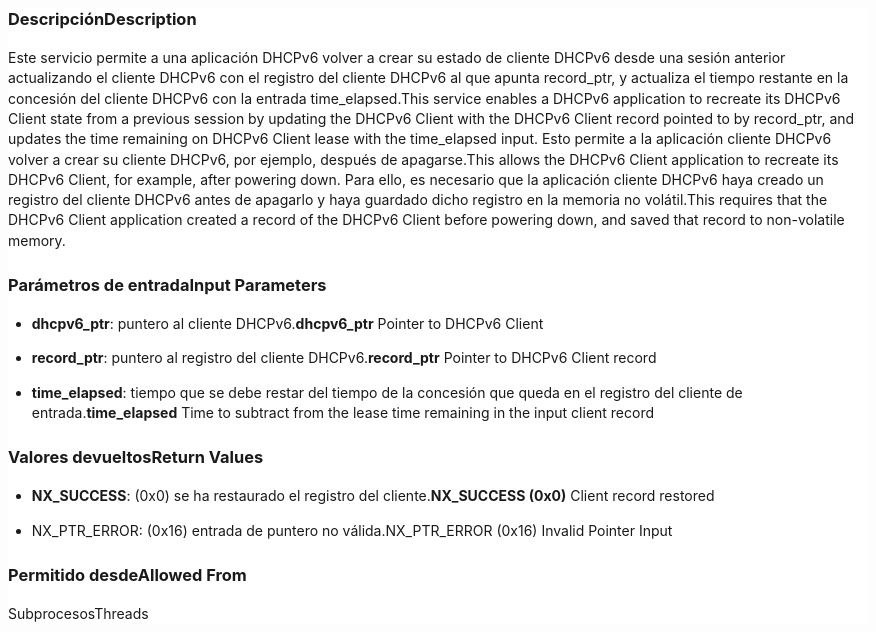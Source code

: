 ### <a name="description"></a><span data-ttu-id="087f1-142">Descripción</span><span class="sxs-lookup"><span data-stu-id="087f1-142">Description</span></span>

<span data-ttu-id="087f1-143">Este servicio permite a una aplicación DHCPv6 volver a crear su estado de cliente DHCPv6 desde una sesión anterior actualizando el cliente DHCPv6 con el registro del cliente DHCPv6 al que apunta record_ptr, y actualiza el tiempo restante en la concesión del cliente DHCPv6 con la entrada time_elapsed.</span><span class="sxs-lookup"><span data-stu-id="087f1-143">This service enables a DHCPv6 application to recreate its DHCPv6 Client state from a previous session by updating the DHCPv6 Client with the DHCPv6 Client record pointed to by record_ptr, and updates the time remaining on DHCPv6 Client lease with the time_elapsed input.</span></span> <span data-ttu-id="087f1-144">Esto permite a la aplicación cliente DHCPv6 volver a crear su cliente DHCPv6, por ejemplo, después de apagarse.</span><span class="sxs-lookup"><span data-stu-id="087f1-144">This allows the DHCPv6 Client application to recreate its DHCPv6 Client, for example, after powering down.</span></span> <span data-ttu-id="087f1-145">Para ello, es necesario que la aplicación cliente DHCPv6 haya creado un registro del cliente DHCPv6 antes de apagarlo y haya guardado dicho registro en la memoria no volátil.</span><span class="sxs-lookup"><span data-stu-id="087f1-145">This requires that the DHCPv6 Client application created a record of the DHCPv6 Client before powering down, and saved that record to non-volatile memory.</span></span>

### <a name="input-parameters"></a><span data-ttu-id="087f1-146">Parámetros de entrada</span><span class="sxs-lookup"><span data-stu-id="087f1-146">Input Parameters</span></span>

- <span data-ttu-id="087f1-147">**dhcpv6_ptr**: puntero al cliente DHCPv6.</span><span class="sxs-lookup"><span data-stu-id="087f1-147">**dhcpv6_ptr** Pointer to DHCPv6 Client</span></span>

- <span data-ttu-id="087f1-148">**record_ptr**: puntero al registro del cliente DHCPv6.</span><span class="sxs-lookup"><span data-stu-id="087f1-148">**record_ptr** Pointer to DHCPv6 Client record</span></span>

- <span data-ttu-id="087f1-149">**time_elapsed**: tiempo que se debe restar del tiempo de la concesión que queda en el registro del cliente de entrada.</span><span class="sxs-lookup"><span data-stu-id="087f1-149">**time_elapsed** Time to subtract from the lease time remaining in the input client record</span></span>

### <a name="return-values"></a><span data-ttu-id="087f1-150">Valores devueltos</span><span class="sxs-lookup"><span data-stu-id="087f1-150">Return Values</span></span>

- <span data-ttu-id="087f1-151">**NX_SUCCESS**: (0x0) se ha restaurado el registro del cliente.</span><span class="sxs-lookup"><span data-stu-id="087f1-151">**NX_SUCCESS (0x0)** Client record restored</span></span>

- <span data-ttu-id="087f1-152">NX_PTR_ERROR: (0x16) entrada de puntero no válida.</span><span class="sxs-lookup"><span data-stu-id="087f1-152">NX_PTR_ERROR (0x16) Invalid Pointer Input</span></span>

### <a name="allowed-from"></a><span data-ttu-id="087f1-153">Permitido desde</span><span class="sxs-lookup"><span data-stu-id="087f1-153">Allowed From</span></span>

<span data-ttu-id="087f1-154">Subprocesos</span><span class="sxs-lookup"><span data-stu-id="087f1-154">Threads</span></span>
